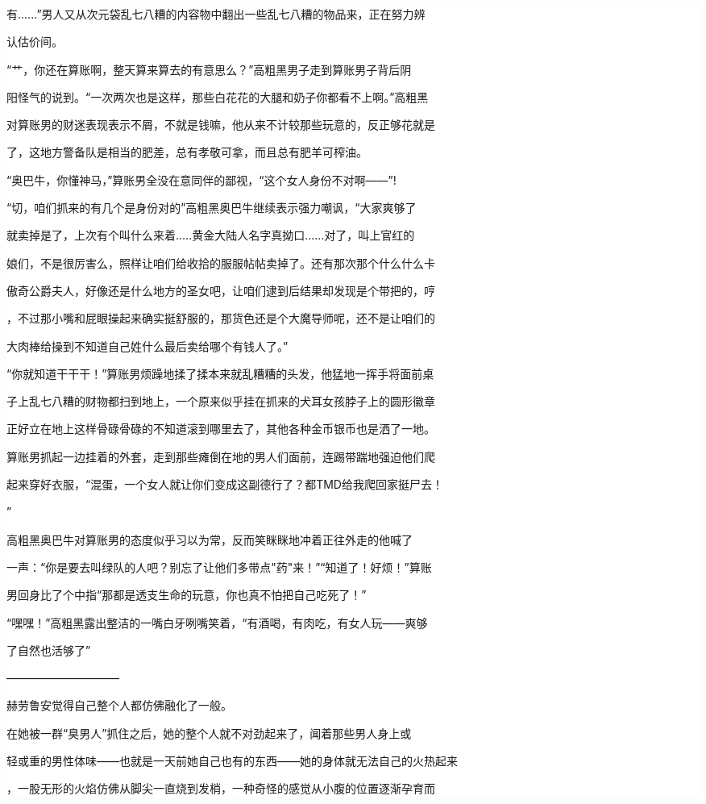 有......”男人又从次元袋乱七八糟的内容物中翻出一些乱七八糟的物品来，正在努力辨

认估价间。



“艹，你还在算账啊，整天算来算去的有意思么？”高粗黑男子走到算账男子背后阴

阳怪气的说到。“一次两次也是这样，那些白花花的大腿和奶子你都看不上啊。”高粗黑

对算账男的财迷表现表示不屑，不就是钱嘛，他从来不计较那些玩意的，反正够花就是

了，这地方警备队是相当的肥差，总有孝敬可拿，而且总有肥羊可榨油。



“奥巴牛，你懂神马，”算账男全没在意同伴的鄙视，“这个女人身份不对啊——”!

“切，咱们抓来的有几个是身份对的”高粗黑奥巴牛继续表示强力嘲讽，“大家爽够了

就卖掉是了，上次有个叫什么来着.....黄金大陆人名字真拗口......对了，叫上官红的

娘们，不是很厉害么，照样让咱们给收拾的服服帖帖卖掉了。还有那次那个什么什么卡

傲奇公爵夫人，好像还是什么地方的圣女吧，让咱们逮到后结果却发现是个带把的，哼

，不过那小嘴和屁眼操起来确实挺舒服的，那货色还是个大魔导师呢，还不是让咱们的

大肉棒给操到不知道自己姓什么最后卖给哪个有钱人了。”



“你就知道干干干！”算账男烦躁地揉了揉本来就乱糟糟的头发，他猛地一挥手将面前桌

子上乱七八糟的财物都扫到地上，一个原来似乎挂在抓来的犬耳女孩脖子上的圆形徽章

正好立在地上这样骨碌骨碌的不知道滚到哪里去了，其他各种金币银币也是洒了一地。

算账男抓起一边挂着的外套，走到那些瘫倒在地的男人们面前，连踢带踹地强迫他们爬

起来穿好衣服，“混蛋，一个女人就让你们变成这副德行了？都TMD给我爬回家挺尸去！

”



高粗黑奥巴牛对算账男的态度似乎习以为常，反而笑眯眯地冲着正往外走的他喊了

一声：“你是要去叫绿队的人吧？别忘了让他们多带点"药"来！”“知道了！好烦！”算账

男回身比了个中指“那都是透支生命的玩意，你也真不怕把自己吃死了！”



“嘿嘿！”高粗黑露出整洁的一嘴白牙咧嘴笑着，“有酒喝，有肉吃，有女人玩——爽够

了自然也活够了”

——————————



赫劳鲁安觉得自己整个人都仿佛融化了一般。

在她被一群“臭男人”抓住之后，她的整个人就不对劲起来了，闻着那些男人身上或

轻或重的男性体味——也就是一天前她自己也有的东西——她的身体就无法自己的火热起来

，一股无形的火焰仿佛从脚尖一直烧到发梢，一种奇怪的感觉从小腹的位置逐渐孕育而
